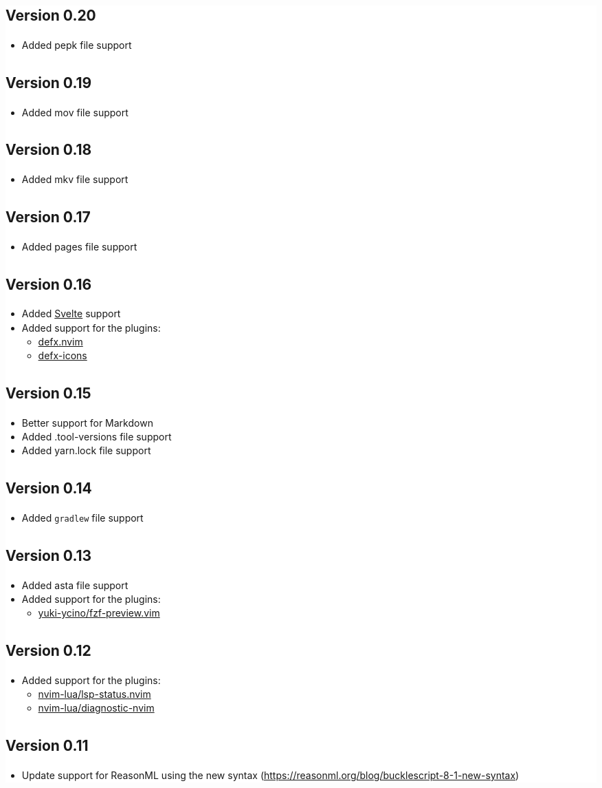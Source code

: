 ## Version 0.20

- Added pepk file support

## Version 0.19

- Added mov file support

## Version 0.18

- Added mkv file support

## Version 0.17

- Added pages file support

## Version 0.16

- Added [Svelte](https://svelte.dev) support
- Added support for the plugins:
  - [defx.nvim](https://github.com/Shougo/defx.nvim)
  - [defx-icons](https://github.com/kristijanhusak/defx-icons)

## Version 0.15

- Better support for Markdown
- Added .tool-versions file support
- Added yarn.lock file support

## Version 0.14

- Added `gradlew` file support

## Version 0.13

- Added asta file support
- Added support for the plugins:
  - [yuki-ycino/fzf-preview.vim](https://github.com/yuki-ycino/fzf-preview.vim)

## Version 0.12

- Added support for the plugins:
  - [nvim-lua/lsp-status.nvim](https://github.com/nvim-lua/lsp-status.nvim)
  - [nvim-lua/diagnostic-nvim](https://github.com/nvim-lua/diagnostic-nvim)

## Version 0.11

- Update support for ReasonML using the new syntax (https://reasonml.org/blog/bucklescript-8-1-new-syntax)
